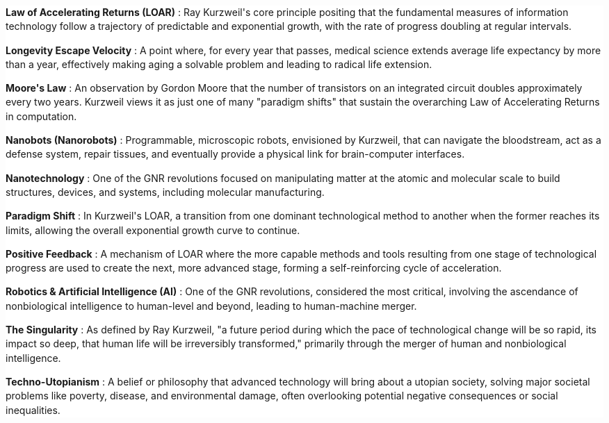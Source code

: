 **Law of Accelerating Returns (LOAR)**
: Ray Kurzweil's core principle positing that the fundamental measures of information technology follow a trajectory of predictable and exponential growth, with the rate of progress doubling at regular intervals.

**Longevity Escape Velocity**
: A point where, for every year that passes, medical science extends average life expectancy by more than a year, effectively making aging a solvable problem and leading to radical life extension.

**Moore's Law**
: An observation by Gordon Moore that the number of transistors on an integrated circuit doubles approximately every two years. Kurzweil views it as just one of many "paradigm shifts" that sustain the overarching Law of Accelerating Returns in computation.

**Nanobots (Nanorobots)**
: Programmable, microscopic robots, envisioned by Kurzweil, that can navigate the bloodstream, act as a defense system, repair tissues, and eventually provide a physical link for brain-computer interfaces.

**Nanotechnology**
: One of the GNR revolutions focused on manipulating matter at the atomic and molecular scale to build structures, devices, and systems, including molecular manufacturing.

**Paradigm Shift**
: In Kurzweil's LOAR, a transition from one dominant technological method to another when the former reaches its limits, allowing the overall exponential growth curve to continue.

**Positive Feedback**
: A mechanism of LOAR where the more capable methods and tools resulting from one stage of technological progress are used to create the next, more advanced stage, forming a self-reinforcing cycle of acceleration.

**Robotics & Artificial Intelligence (AI)**
: One of the GNR revolutions, considered the most critical, involving the ascendance of nonbiological intelligence to human-level and beyond, leading to human-machine merger.

**The Singularity**
: As defined by Ray Kurzweil, "a future period during which the pace of technological change will be so rapid, its impact so deep, that human life will be irreversibly transformed," primarily through the merger of human and nonbiological intelligence.

**Techno-Utopianism**
: A belief or philosophy that advanced technology will bring about a utopian society, solving major societal problems like poverty, disease, and environmental damage, often overlooking potential negative consequences or social inequalities.

